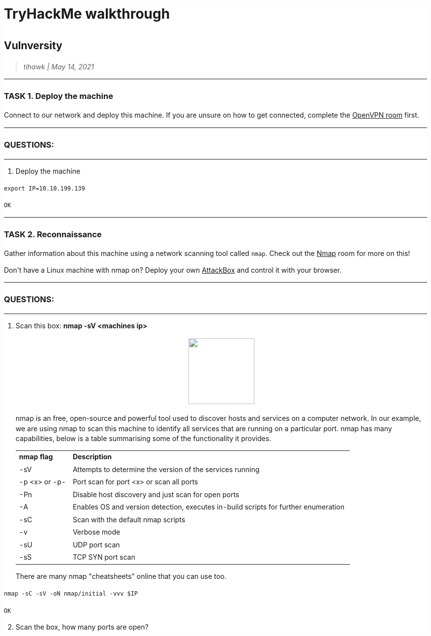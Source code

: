 # TryHackMe walkthrough

## Vulnversity

> _tihawk | May 14, 2021_

----------------------------------------

### TASK 1. Deploy the machine

<p>Connect to our network and deploy this machine. If you are unsure on how to get connected, complete the <a href="https://tryhackme.com/room/openvpn" target="_blank">OpenVPN room</a> first.</p>

----------------------------------------

### QUESTIONS:

----------------------------------------

1. <p>Deploy the machine</p>

```
export IP=10.10.199.139
```

```
OK
```

----------------------------------------

### TASK 2. Reconnaissance 

<p>Gather information about this machine using a network scanning tool called <code>nmap</code>. Check out the <a href="https://tryhackme.com/room/furthernmap" target="_blank">Nmap</a> room for more on this!<br /></p><p>Don't have a Linux machine with nmap on? Deploy your own <a href="https://tryhackme.com/my-machine" target="_blank">AttackBox</a> and control it with your browser.</p>

----------------------------------------

### QUESTIONS:

----------------------------------------

1. <p>Scan this box: <b>nmap -sV &lt;machines ip&gt;</b></p><p><b></b></p><div style="text-align:center"><b><img src="https://i.imgur.com/gZqOO8D.png" style="font-size:1rem;font-weight:400;width:134.5px;height:134.5px" /></b></div><p></p><p>nmap is an free, open-source and powerful tool used to discover hosts and services on a computer network. In our example, we are using nmap to scan this machine to identify all services that are running on a particular port. nmap has many capabilities, below is a table summarising some of the functionality it provides.</p><table class="table table-bordered"><tbody><tr><td><b>nmap flag</b></td><td><b>Description</b></td></tr><tr><td>-sV</td><td>Attempts to determine the version of the services running</td></tr><tr><td>-p &lt;x&gt; or -p-</td><td>Port scan for port &lt;x&gt; or scan all ports</td></tr><tr><td>-Pn</td><td>Disable host discovery and just scan for open ports</td></tr><tr><td>-A</td><td>Enables OS and version detection, executes in-build scripts for further enumeration </td></tr><tr><td>-sC</td><td>Scan with the default nmap scripts</td></tr><tr><td>-v</td><td>Verbose mode</td></tr><tr><td>-sU</td><td>UDP port scan</td></tr><tr><td>-sS</td><td>TCP SYN port scan</td></tr></tbody></table><p>There are many nmap "cheatsheets" online that you can use too.</p>

```
nmap -sC -sV -oN nmap/initial -vvv $IP
```

```
OK
```

2. <p>Scan the box, how many ports are open?</p>
